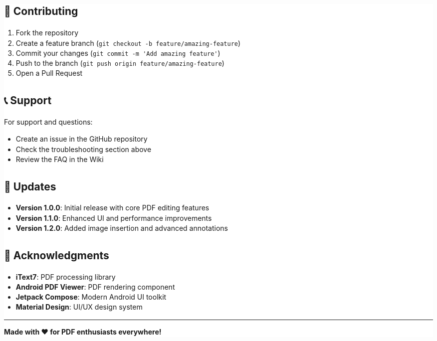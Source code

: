 ## 🤝 Contributing

1. Fork the repository
2. Create a feature branch (`git checkout -b feature/amazing-feature`)
3. Commit your changes (`git commit -m 'Add amazing feature'`)
4. Push to the branch (`git push origin feature/amazing-feature`)
5. Open a Pull Request

## 📞 Support

For support and questions:
- Create an issue in the GitHub repository
- Check the troubleshooting section above
- Review the FAQ in the Wiki

## 🔄 Updates

- **Version 1.0.0**: Initial release with core PDF editing features
- **Version 1.1.0**: Enhanced UI and performance improvements
- **Version 1.2.0**: Added image insertion and advanced annotations

## 🙏 Acknowledgments

- **iText7**: PDF processing library
- **Android PDF Viewer**: PDF rendering component
- **Jetpack Compose**: Modern Android UI toolkit
- **Material Design**: UI/UX design system

---

**Made with ❤️ for PDF enthusiasts everywhere!**
